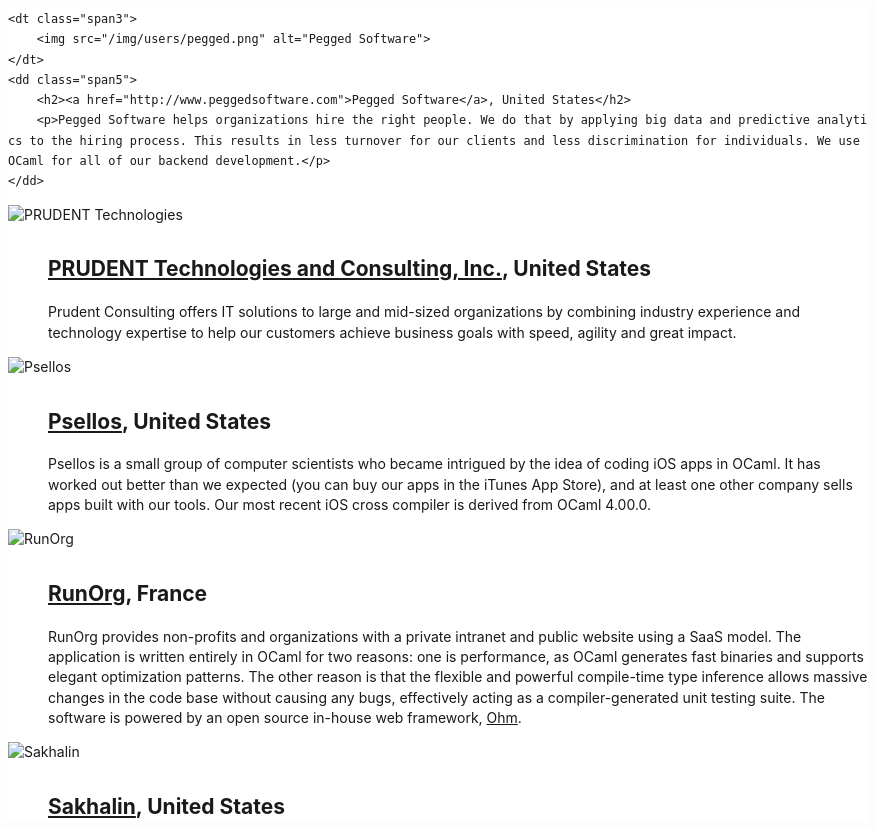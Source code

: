     <dt class="span3">
        <img src="/img/users/pegged.png" alt="Pegged Software">
    </dt>
    <dd class="span5">
        <h2><a href="http://www.peggedsoftware.com">Pegged Software</a>, United States</h2>
        <p>Pegged Software helps organizations hire the right people. We do that by applying big data and predictive analytics to the hiring process. This results in less turnover for our clients and less discrimination for individuals. We use OCaml for all of our backend development.</p>
    </dd>
</dl>
<dl class="row">
    <dt class="span3">
        <img src="/img/users/prudent.jpg" alt="PRUDENT Technologies">
    </dt>
    <dd class="span5">
        <h2><a href="http://www.prudentconsulting.com/">PRUDENT Technologies and Consulting, Inc.</a>, United States</h2>
        <p>Prudent Consulting offers IT solutions to large and mid-sized organizations by combining industry experience and technology expertise to help our customers achieve business goals with speed, agility and great impact.</p>
    </dd>
</dl>
<dl class="row">
    <dt class="span3">
        <img src="/img/users/psellos.png" alt="Psellos">
    </dt>
    <dd class="span5">
        <h2><a href="http://psellos.com">Psellos</a>, United States</h2>
        <p>Psellos is a small group of computer scientists who became intrigued by the idea of coding iOS apps in OCaml. It has worked out better than we expected (you can buy our apps in the iTunes App Store), and at least one other company sells apps built with our tools. Our most recent iOS cross compiler is derived from OCaml 4.00.0.</p>
    </dd>
</dl>
<dl class="row">
    <dt class="span3">
        <img src="/img/users/runorg.png" alt="RunOrg">
    </dt>
    <dd class="span5">
        <h2><a href="http://runorg.com">RunOrg</a>, France</h2>
        <p>RunOrg provides non-profits and organizations with a private
        intranet and public website using a SaaS model. The application
        is written entirely in OCaml for two reasons: one is performance,
        as OCaml generates fast binaries and supports elegant optimization
        patterns. The other reason is that the flexible and powerful
        compile-time type inference allows massive changes in the code
        base without causing any bugs, effectively acting as a
        compiler-generated unit testing suite. The software is powered
        by an open source in-house web framework,
        <a href="https://github.com/VictorNicollet/Ohm">Ohm</a>.</p>
    </dd>
</dl>
<dl class="row">
    <dt class="span3">
        <img src="/img/default.png" alt="Sakhalin">
    </dt>
    <dd class="span5">
        <h2><a href="http://www.seaiq.com/">Sakhalin</a>, United States</h2>